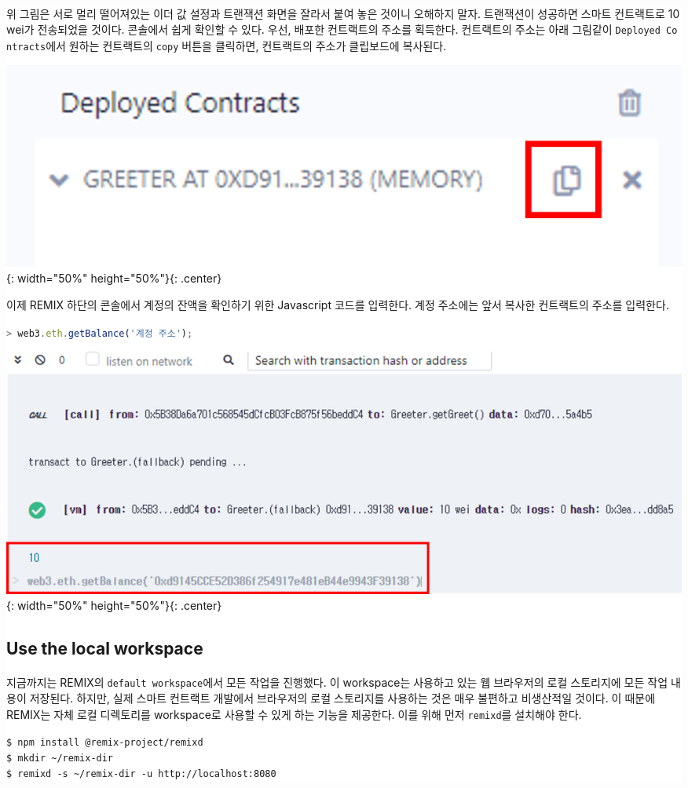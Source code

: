 위 그림은 서로 멀리 떨어져있는 이더 값 설정과 트랜잭션 화면을 잘라서 붙여 놓은 것이니 오해하지 말자. 트랜잭션이 성공하면 스마트 컨트랙트로 10 wei가 전송되었을 것이다. 콘솔에서 쉽게 확인할 수 있다. 우선, 배포한 컨트랙트의 주소를 획득한다. 컨트랙트의 주소는 아래 그림같이 `Deployed Contracts`에서 원하는 컨트랙트의 `copy` 버튼을 클릭하면, 컨트랙트의 주소가 클립보드에 복사된다.

![remix-file-explorers](/assets/images_post/2022-02-23-Remix-Installation-usages/remix-deploy-balance1.png){: width="50%" height="50%"}{: .center}

이제 REMIX 하단의 콘솔에서 계정의 잔액을 확인하기 위한 Javascript 코드를 입력한다. 계정 주소에는 앞서 복사한 컨트랙트의 주소를 입력한다.

~~~Javascript
> web3.eth.getBalance('계정 주소');
~~~

![remix-file-explorers](/assets/images_post/2022-02-23-Remix-Installation-usages/remix-deploy-balance2.png){: width="50%" height="50%"}{: .center}

## Use the local workspace
지금까지는 REMIX의 `default workspace`에서 모든 작업을 진행했다. 이 workspace는 사용하고 있는 웹 브라우저의 로컬 스토리지에 모든 작업 내용이 저장된다. 하지만, 실제 스마트 컨트랙트 개발에서 브라우저의 로컬 스토리지를 사용하는 것은 매우 불편하고 비생산적일 것이다. 이 때문에 REMIX는 자체 로컬 디렉토리를 workspace로 사용할 수 있게 하는 기능을 제공한다. 이를 위해 먼저 `remixd`를 설치해야 한다. 

~~~Shell
$ npm install @remix-project/remixd
$ mkdir ~/remix-dir
$ remixd -s ~/remix-dir -u http://localhost:8080
~~~
